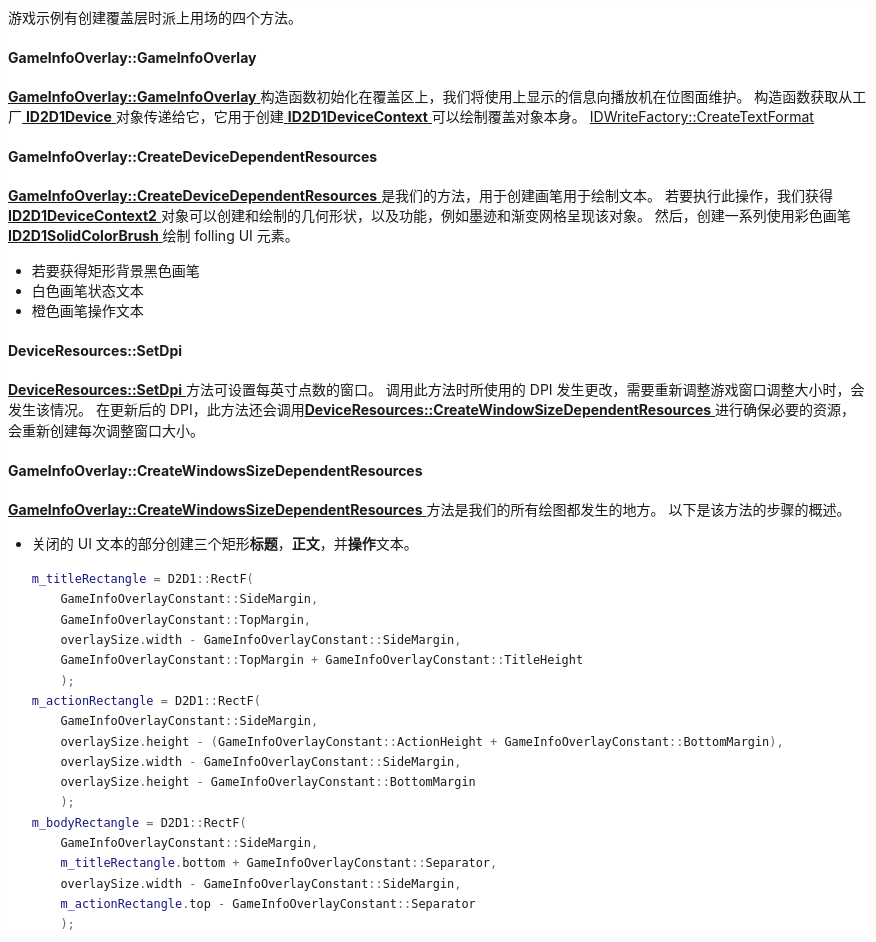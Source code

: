 
游戏示例有创建覆盖层时派上用场的四个方法。
 

#### <a name="gameinfooverlaygameinfooverlay"></a>GameInfoOverlay::GameInfoOverlay
[ **GameInfoOverlay::GameInfoOverlay** ](https://github.com/Microsoft/Windows-universal-samples/blob/5f0d0912214afc1c2a7c7470203933ddb46f7c89/Samples/Simple3DGameDX/cpp/GameInfoOverlay.cpp#L30-L78)构造函数初始化在覆盖区上，我们将使用上显示的信息向播放机在位图面维护。 构造函数获取从工厂[ **ID2D1Device** ](https://msdn.microsoft.com/library/windows/desktop/hh404478)对象传递给它，它用于创建[ **ID2D1DeviceContext** ](https://msdn.microsoft.com/library/windows/desktop/hh404479)可以绘制覆盖对象本身。 [IDWriteFactory::CreateTextFormat](https://msdn.microsoft.com/en-us/library/windows/desktop/dd368203) 


#### <a name="gameinfooverlaycreatedevicedependentresources"></a>GameInfoOverlay::CreateDeviceDependentResources
[**GameInfoOverlay::CreateDeviceDependentResources** ](https://github.com/Microsoft/Windows-universal-samples/blob/5f0d0912214afc1c2a7c7470203933ddb46f7c89/Samples/Simple3DGameDX/cpp/GameInfoOverlay.cpp#L82-L104)是我们的方法，用于创建画笔用于绘制文本。 若要执行此操作，我们获得[ **ID2D1DeviceContext2** ](https://msdn.microsoft.com/en-us/library/windows/desktop/dn890789)对象可以创建和绘制的几何形状，以及功能，例如墨迹和渐变网格呈现该对象。 然后，创建一系列使用彩色画笔[ **ID2D1SolidColorBrush** ](https://msdn.microsoft.com/en-us/library/windows/desktop/dd372207)绘制 folling UI 元素。
- 若要获得矩形背景黑色画笔
- 白色画笔状态文本
- 橙色画笔操作文本

#### <a name="deviceresourcessetdpi"></a>DeviceResources::SetDpi
[ **DeviceResources::SetDpi** ](https://github.com/Microsoft/Windows-universal-samples/blob/5f0d0912214afc1c2a7c7470203933ddb46f7c89/Samples/Simple3DGameDX/cpp/Common/DeviceResources.cpp#L514-L527)方法可设置每英寸点数的窗口。 调用此方法时所使用的 DPI 发生更改，需要重新调整游戏窗口调整大小时，会发生该情况。 在更新后的 DPI，此方法还会调用[**DeviceResources::CreateWindowSizeDependentResources** ](https://github.com/Microsoft/Windows-universal-samples/blob/5f0d0912214afc1c2a7c7470203933ddb46f7c89/Samples/Simple3DGameDX/cpp/Common/DeviceResources.cpp#L214-L487)进行确保必要的资源，会重新创建每次调整窗口大小。


#### <a name="gameinfooverlaycreatewindowssizedependentresources"></a>GameInfoOverlay::CreateWindowsSizeDependentResources
[ **GameInfoOverlay::CreateWindowsSizeDependentResources** ](https://github.com/Microsoft/Windows-universal-samples/blob/5f0d0912214afc1c2a7c7470203933ddb46f7c89/Samples/Simple3DGameDX/cpp/GameInfoOverlay.cpp#L108-L225)方法是我们的所有绘图都发生的地方。 以下是该方法的步骤的概述。
- 关闭的 UI 文本的部分创建三个矩形**标题**，**正文**，并**操作**文本。
    ```cpp 
    m_titleRectangle = D2D1::RectF(
        GameInfoOverlayConstant::SideMargin,
        GameInfoOverlayConstant::TopMargin,
        overlaySize.width - GameInfoOverlayConstant::SideMargin,
        GameInfoOverlayConstant::TopMargin + GameInfoOverlayConstant::TitleHeight
        );
    m_actionRectangle = D2D1::RectF(
        GameInfoOverlayConstant::SideMargin,
        overlaySize.height - (GameInfoOverlayConstant::ActionHeight + GameInfoOverlayConstant::BottomMargin),
        overlaySize.width - GameInfoOverlayConstant::SideMargin,
        overlaySize.height - GameInfoOverlayConstant::BottomMargin
        );
    m_bodyRectangle = D2D1::RectF(
        GameInfoOverlayConstant::SideMargin,
        m_titleRectangle.bottom + GameInfoOverlayConstant::Separator,
        overlaySize.width - GameInfoOverlayConstant::SideMargin,
        m_actionRectangle.top - GameInfoOverlayConstant::Separator
        );
    ```
